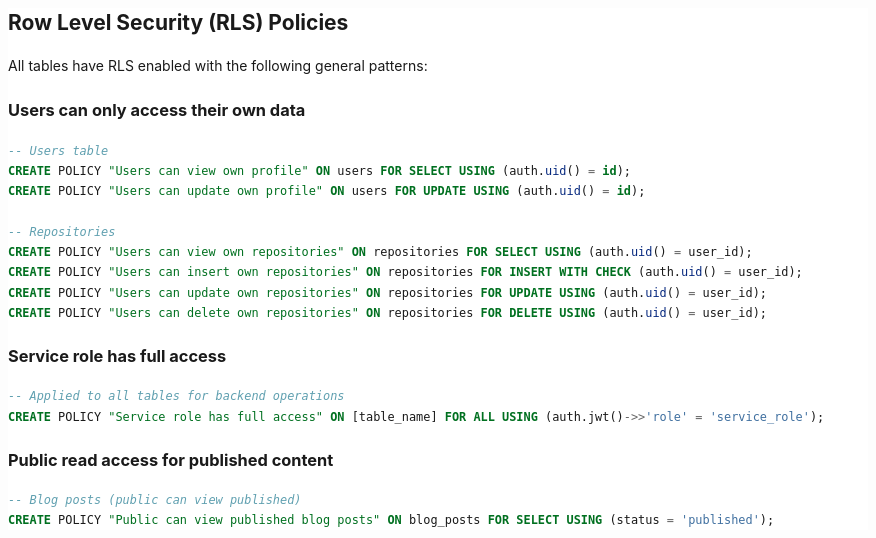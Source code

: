 ## Row Level Security (RLS) Policies

All tables have RLS enabled with the following general patterns:

### Users can only access their own data
```sql
-- Users table
CREATE POLICY "Users can view own profile" ON users FOR SELECT USING (auth.uid() = id);
CREATE POLICY "Users can update own profile" ON users FOR UPDATE USING (auth.uid() = id);

-- Repositories
CREATE POLICY "Users can view own repositories" ON repositories FOR SELECT USING (auth.uid() = user_id);
CREATE POLICY "Users can insert own repositories" ON repositories FOR INSERT WITH CHECK (auth.uid() = user_id);
CREATE POLICY "Users can update own repositories" ON repositories FOR UPDATE USING (auth.uid() = user_id);
CREATE POLICY "Users can delete own repositories" ON repositories FOR DELETE USING (auth.uid() = user_id);
```

### Service role has full access
```sql
-- Applied to all tables for backend operations
CREATE POLICY "Service role has full access" ON [table_name] FOR ALL USING (auth.jwt()->>'role' = 'service_role');
```

### Public read access for published content
```sql
-- Blog posts (public can view published)
CREATE POLICY "Public can view published blog posts" ON blog_posts FOR SELECT USING (status = 'published');
```
